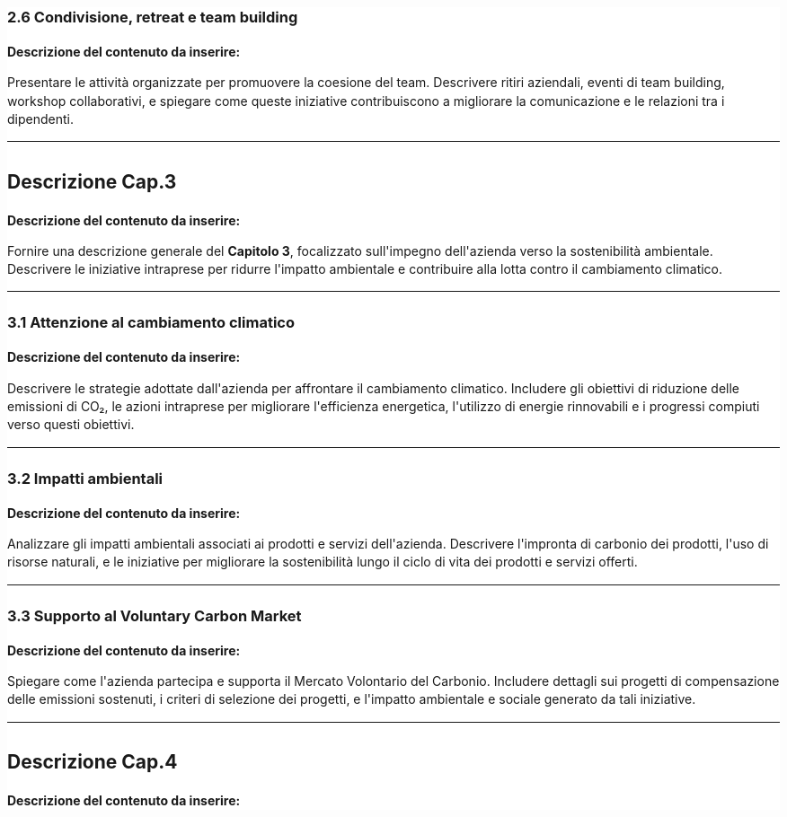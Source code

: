 
### 2.6 Condivisione, retreat e team building

**Descrizione del contenuto da inserire:**

Presentare le attività organizzate per promuovere la coesione del team. Descrivere ritiri aziendali, eventi di team building, workshop collaborativi, e spiegare come queste iniziative contribuiscono a migliorare la comunicazione e le relazioni tra i dipendenti.

---

## Descrizione Cap.3

**Descrizione del contenuto da inserire:**

Fornire una descrizione generale del **Capitolo 3**, focalizzato sull'impegno dell'azienda verso la sostenibilità ambientale. Descrivere le iniziative intraprese per ridurre l'impatto ambientale e contribuire alla lotta contro il cambiamento climatico.

---

### 3.1 Attenzione al cambiamento climatico

**Descrizione del contenuto da inserire:**

Descrivere le strategie adottate dall'azienda per affrontare il cambiamento climatico. Includere gli obiettivi di riduzione delle emissioni di CO₂, le azioni intraprese per migliorare l'efficienza energetica, l'utilizzo di energie rinnovabili e i progressi compiuti verso questi obiettivi.

---

### 3.2 Impatti ambientali

**Descrizione del contenuto da inserire:**

Analizzare gli impatti ambientali associati ai prodotti e servizi dell'azienda. Descrivere l'impronta di carbonio dei prodotti, l'uso di risorse naturali, e le iniziative per migliorare la sostenibilità lungo il ciclo di vita dei prodotti e servizi offerti.

---

### 3.3 Supporto al Voluntary Carbon Market

**Descrizione del contenuto da inserire:**

Spiegare come l'azienda partecipa e supporta il Mercato Volontario del Carbonio. Includere dettagli sui progetti di compensazione delle emissioni sostenuti, i criteri di selezione dei progetti, e l'impatto ambientale e sociale generato da tali iniziative.

---

## Descrizione Cap.4

**Descrizione del contenuto da inserire:**
